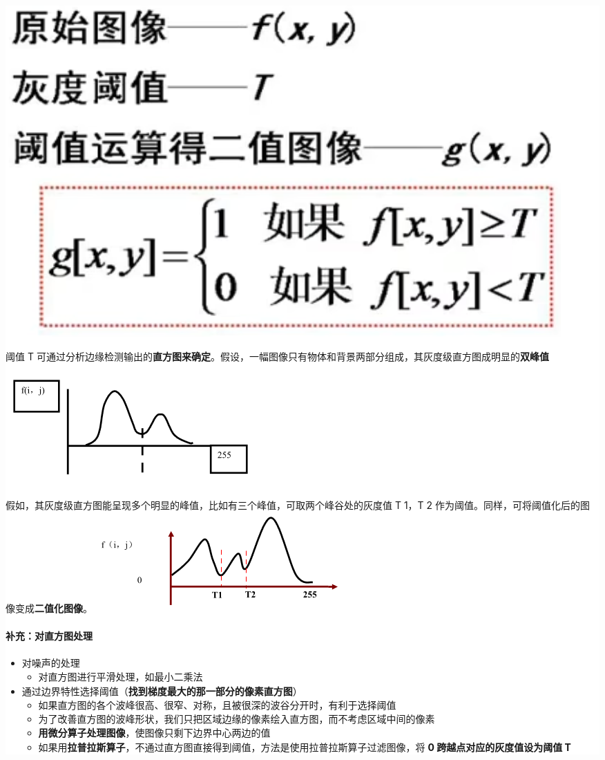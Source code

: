 ![](./assets/image-7-图像分割及测量-2024-07-15_15-11-21-973.png)

阈值 T 可通过分析边缘检测输出的**直方图来确定**。假设，一幅图像只有物体和背景两部分组成，其灰度级直方图成明显的**双峰值**

![](./assets/image-7-图像分割及测量-2024-07-15_15-14-41-170.png)

假如，其灰度级直方图能呈现多个明显的峰值，比如有三个峰值，可取两个峰谷处的灰度值 T 1，T 2 作为阈值。同样，可将阈值化后的图像变成**二值化图像**。
![](./assets/image-7-图像分割及测量-2024-07-15_15-15-53-718.png)

#### 补充：对直方图处理

- 对噪声的处理
  - 对直方图进行平滑处理，如最小二乘法
- 通过边界特性选择阈值（**找到梯度最大的那一部分的像素直方图**）
  - 如果直方图的各个波峰很高、很窄、对称，且被很深的波谷分开时，有利于选择阈值
  - 为了改善直方图的波峰形状，我们只把区域边缘的像素绘入直方图，而不考虑区域中间的像素
  - **用微分算子处理图像**，使图像只剩下边界中心两边的值
  - 如果用**拉普拉斯算子**，不通过直方图直接得到阈值，方法是使用拉普拉斯算子过滤图像，将 **0 跨越点对应的灰度值设为阈值 T**
